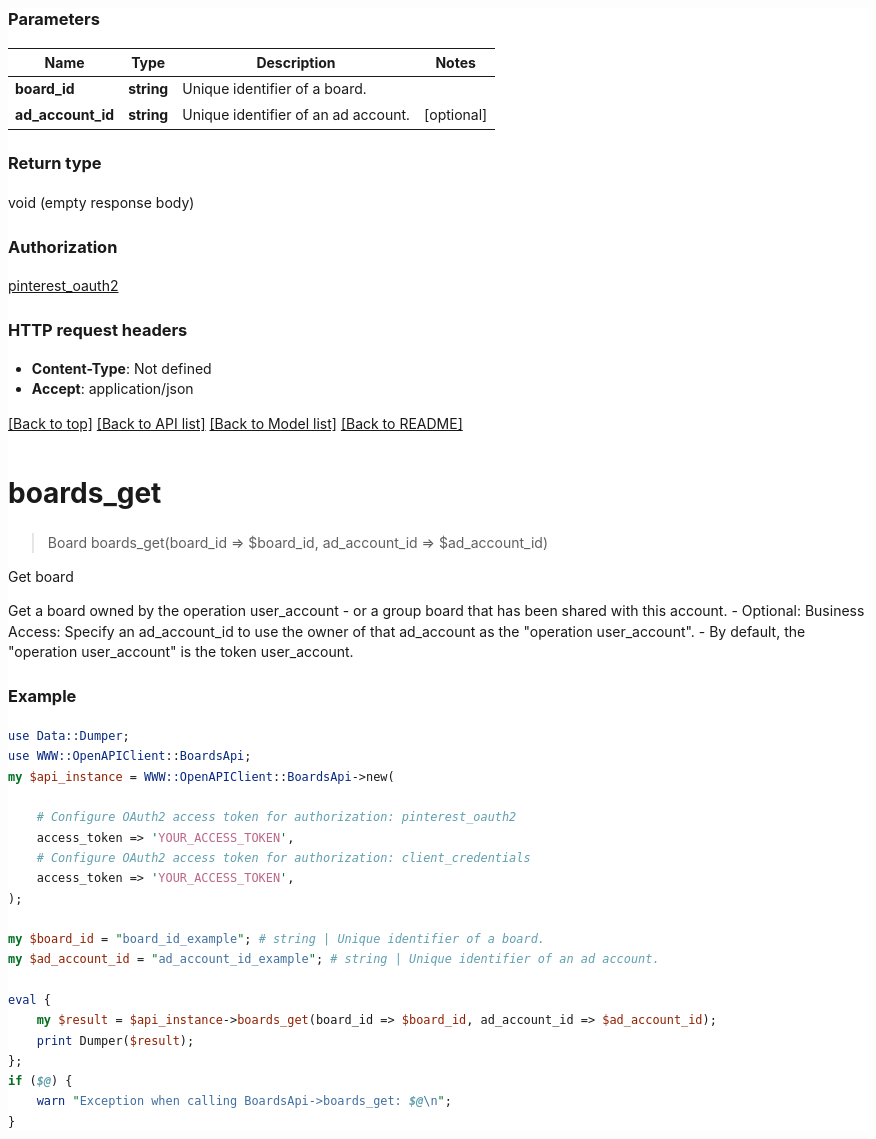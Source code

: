 ### Parameters

Name | Type | Description  | Notes
------------- | ------------- | ------------- | -------------
 **board_id** | **string**| Unique identifier of a board. | 
 **ad_account_id** | **string**| Unique identifier of an ad account. | [optional] 

### Return type

void (empty response body)

### Authorization

[pinterest_oauth2](../README.md#pinterest_oauth2)

### HTTP request headers

 - **Content-Type**: Not defined
 - **Accept**: application/json

[[Back to top]](#) [[Back to API list]](../README.md#documentation-for-api-endpoints) [[Back to Model list]](../README.md#documentation-for-models) [[Back to README]](../README.md)

# **boards_get**
> Board boards_get(board_id => $board_id, ad_account_id => $ad_account_id)

Get board

Get a board owned by the operation user_account - or a group board that has been shared with this account. - Optional: Business Access: Specify an ad_account_id to use the owner of that ad_account as the \"operation user_account\". - By default, the \"operation user_account\" is the token user_account.

### Example
```perl
use Data::Dumper;
use WWW::OpenAPIClient::BoardsApi;
my $api_instance = WWW::OpenAPIClient::BoardsApi->new(

    # Configure OAuth2 access token for authorization: pinterest_oauth2
    access_token => 'YOUR_ACCESS_TOKEN',
    # Configure OAuth2 access token for authorization: client_credentials
    access_token => 'YOUR_ACCESS_TOKEN',
);

my $board_id = "board_id_example"; # string | Unique identifier of a board.
my $ad_account_id = "ad_account_id_example"; # string | Unique identifier of an ad account.

eval {
    my $result = $api_instance->boards_get(board_id => $board_id, ad_account_id => $ad_account_id);
    print Dumper($result);
};
if ($@) {
    warn "Exception when calling BoardsApi->boards_get: $@\n";
}
```
